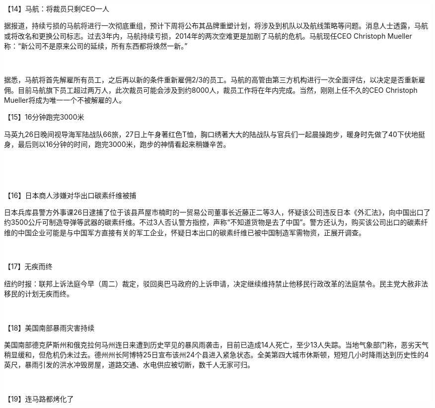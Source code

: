 </p>
<p>
	【14】马航：将裁员只剩CEO一人
</p>
<p>
	据报道，持续亏损的马航将进行一次彻底重组，预计下周将公布其品牌重塑计划，将涉及到机队以及航线策略等问题。消息人士透露，马航或将改名和更换公司标志。过去3年内，马航持续亏损，2014年的两次空难更是加剧了马航的危机。马航现任CEO Christoph Mueller称：“新公司不是原来公司的延续，所有东西都将焕然一新。”
</p>
<p>
	<img src="http://ptimg.org:88/dapenti/EGmShm4f/10hSRP.jpg" alt=""> 
</p>
<p>
	据悉，马航将首先解雇所有员工，之后再以新的条件重新雇佣2/3的员工。马航的高管由第三方机构进行一次全面评估，以决定是否重新雇佣。目前马航旗下员工超过两万人，此次裁员可能会涉及到约8000人，裁员工作将在年内完成。当然，刚刚上任不久的CEO Christoph Mueller将成为唯一一个不被解雇的人。
</p>
<p>
	【15】16分钟跑完3000米
</p>
<p>
	马英九26日晚间视导海军陆战队66旅，27日上午身著红色T恤，胸口绣著大大的陆战队与官兵们一起晨操跑步，暖身时先做了40下伏地挺身，最后则以16分钟的时间，跑完3000米，跑步的神情看起来稍嫌辛苦。
</p>
<p>
	<img src="http://ptimg.org:88/dapenti/EGmShI47/G82Dx.jpg" alt=""> 
</p>
<p>
	<img src="http://ptimg.org:88/dapenti/EGmShNT1/tclyP.jpg" alt=""> 
</p>
<p>
	【16】日本商人涉嫌对华出口碳素纤维被捕
</p>
<p>
	日本兵库县警方外事课26日逮捕了位于该县芦屋市楠町的一贸易公司董事长近藤正二等3人，怀疑该公司违反日本《外汇法》，向中国出口了约3500公斤可制造导弹等武器的碳素纤维。不过3人否认警方指控，声称“不知道货物是去了中国”。警方还认为，购买该公司出口的碳素纤维的中国企业可能是与中国军方直接有关的军工企业，怀疑日本出口的碳素纤维已被中国制造军需物资，正展开调查。
</p>
<p>
	<img src="http://ptimg.org:88/dapenti/EGmShfEM/aRLRa.jpg" alt=""> 
</p>
<p>
	【17】无疾而终
</p>
<p>
	纽约时报：联邦上诉法庭今早（周二）裁定，驳回奥巴马政府的上诉申请，决定继续维持禁止他移民行政改革的法庭禁令。民主党大赦非法移民的计划无疾而终。
</p>
<p>
	<img src="http://ptimg.org:88/dapenti/EGmWPJqj/14eV18.jpg" alt=""> 
</p>
<p>
	【18】美国南部暴雨灾害持续
</p>
<p>
	美国南部德克萨斯州和俄克拉何马州连日来遭到历史罕见的暴风雨袭击，目前已造成14人死亡，至少13人失踪。当地气象部门称，恶劣天气稍显缓和，但危机仍未过去。德州州长阿博特25日宣布该州24个县进入紧急状态。全美第四大城市休斯顿，短短几小时降雨达到历史性的4英尺，暴雨引发的洪水冲毁房屋，道路交通、水电供应被切断，数千人无家可归。
</p>
<div>
	<img src="http://ptimg.org:88/dapenti/EGmUJJSy/aVo00.jpg" alt=""><br>
</div>
<p>
	【19】连马路都烤化了
</p>
<p>